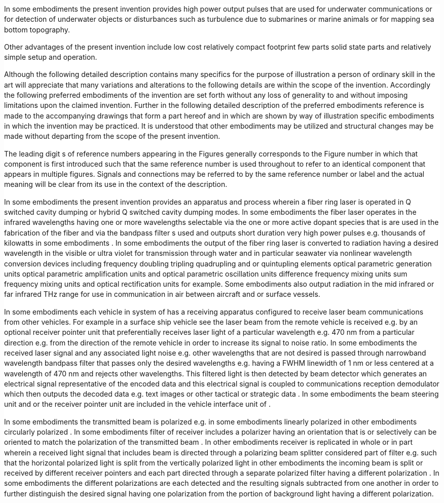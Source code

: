 In some embodiments the present invention provides high power output pulses that are used for underwater communications or for detection of underwater objects or disturbances such as turbulence due to submarines or marine animals or for mapping sea bottom topography.

Other advantages of the present invention include low cost relatively compact footprint few parts solid state parts and relatively simple setup and operation.

Although the following detailed description contains many specifics for the purpose of illustration a person of ordinary skill in the art will appreciate that many variations and alterations to the following details are within the scope of the invention. Accordingly the following preferred embodiments of the invention are set forth without any loss of generality to and without imposing limitations upon the claimed invention. Further in the following detailed description of the preferred embodiments reference is made to the accompanying drawings that form a part hereof and in which are shown by way of illustration specific embodiments in which the invention may be practiced. It is understood that other embodiments may be utilized and structural changes may be made without departing from the scope of the present invention.

The leading digit s of reference numbers appearing in the Figures generally corresponds to the Figure number in which that component is first introduced such that the same reference number is used throughout to refer to an identical component that appears in multiple figures. Signals and connections may be referred to by the same reference number or label and the actual meaning will be clear from its use in the context of the description.

In some embodiments the present invention provides an apparatus and process wherein a fiber ring laser is operated in Q switched cavity dumping or hybrid Q switched cavity dumping modes. In some embodiments the fiber laser operates in the infrared wavelengths having one or more wavelengths selectable via the one or more active dopant species that is are used in the fabrication of the fiber and via the bandpass filter s used and outputs short duration very high power pulses e.g. thousands of kilowatts in some embodiments . In some embodiments the output of the fiber ring laser is converted to radiation having a desired wavelength in the visible or ultra violet for transmission through water and in particular seawater via nonlinear wavelength conversion devices including frequency doubling tripling quadrupling and or quintupling elements optical parametric generation units optical parametric amplification units and optical parametric oscillation units difference frequency mixing units sum frequency mixing units and optical rectification units for example. Some embodiments also output radiation in the mid infrared or far infrared THz range for use in communication in air between aircraft and or surface vessels.

In some embodiments each vehicle in system of has a receiving apparatus configured to receive laser beam communications from other vehicles. For example in a surface ship vehicle see the laser beam from the remote vehicle is received e.g. by an optional receiver pointer unit that preferentially receives laser light of a particular wavelength e.g. 470 nm from a particular direction e.g. from the direction of the remote vehicle in order to increase its signal to noise ratio. In some embodiments the received laser signal and any associated light noise e.g. other wavelengths that are not desired is passed through narrowband wavelength bandpass filter that passes only the desired wavelengths e.g. having a FWHM linewidth of 1 nm or less centered at a wavelength of 470 nm and rejects other wavelengths. This filtered light is then detected by beam detector which generates an electrical signal representative of the encoded data and this electrical signal is coupled to communications reception demodulator which then outputs the decoded data e.g. text images or other tactical or strategic data . In some embodiments the beam steering unit and or the receiver pointer unit are included in the vehicle interface unit of .

In some embodiments the transmitted beam is polarized e.g. in some embodiments linearly polarized in other embodiments circularly polarized . In some embodiments filter of receiver includes a polarizer having an orientation that is or selectively can be oriented to match the polarization of the transmitted beam . In other embodiments receiver is replicated in whole or in part wherein a received light signal that includes beam is directed through a polarizing beam splitter considered part of filter e.g. such that the horizontal polarized light is split from the vertically polarized light in other embodiments the incoming beam is split or received by different receiver pointers and each part directed through a separate polarized filter having a different polarization . In some embodiments the different polarizations are each detected and the resulting signals subtracted from one another in order to further distinguish the desired signal having one polarization from the portion of background light having a different polarization.
